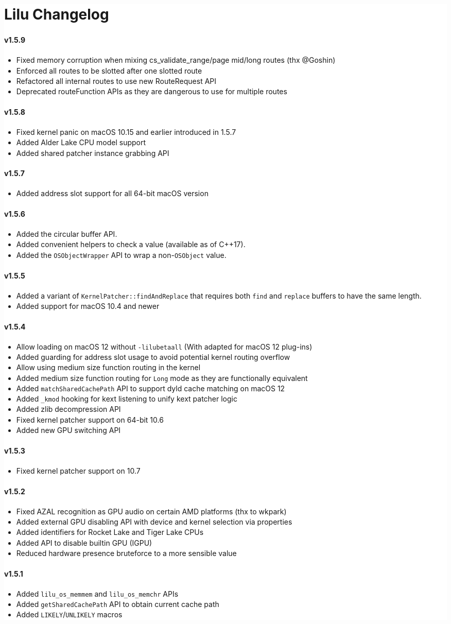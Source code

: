 Lilu Changelog
==============
#### v1.5.9
- Fixed memory corruption when mixing cs_validate_range/page mid/long routes (thx @Goshin)
- Enforced all routes to be slotted after one slotted route
- Refactored all internal routes to use new RouteRequest API
- Deprecated routeFunction APIs as they are dangerous to use for multiple routes

#### v1.5.8
- Fixed kernel panic on macOS 10.15 and earlier introduced in 1.5.7
- Added Alder Lake CPU model support
- Added shared patcher instance grabbing API

#### v1.5.7
- Added address slot support for all 64-bit macOS version

#### v1.5.6
- Added the circular buffer API.
- Added convenient helpers to check a value (available as of C++17).
- Added the `OSObjectWrapper` API to wrap a non-`OSObject` value.

#### v1.5.5
- Added a variant of `KernelPatcher::findAndReplace` that requires both `find` and `replace` buffers to have the same length.
- Added support for macOS 10.4 and newer

#### v1.5.4
- Allow loading on macOS 12 without `-lilubetaall` (With adapted for macOS 12 plug-ins)
- Added guarding for address slot usage to avoid potential kernel routing overflow
- Allow using medium size function routing in the kernel
- Added medium size function routing for `Long` mode as they are functionally equivalent
- Added `matchSharedCachePath` API to support dyld cache matching on macOS 12
- Added `_kmod` hooking for kext listening to unify kext patcher logic
- Added zlib decompression API
- Fixed kernel patcher support on 64-bit 10.6
- Added new GPU switching API

#### v1.5.3
- Fixed kernel patcher support on 10.7

#### v1.5.2
- Fixed AZAL recognition as GPU audio on certain AMD platforms (thx to wkpark)
- Added external GPU disabling API with device and kernel selection via properties
- Added identifiers for Rocket Lake and Tiger Lake CPUs
- Added API to disable builtin GPU (IGPU)
- Reduced hardware presence bruteforce to a more sensible value

#### v1.5.1
- Added `lilu_os_memmem` and `lilu_os_memchr` APIs
- Added `getSharedCachePath` API to obtain current cache path
- Added `LIKELY`/`UNLIKELY` macros
